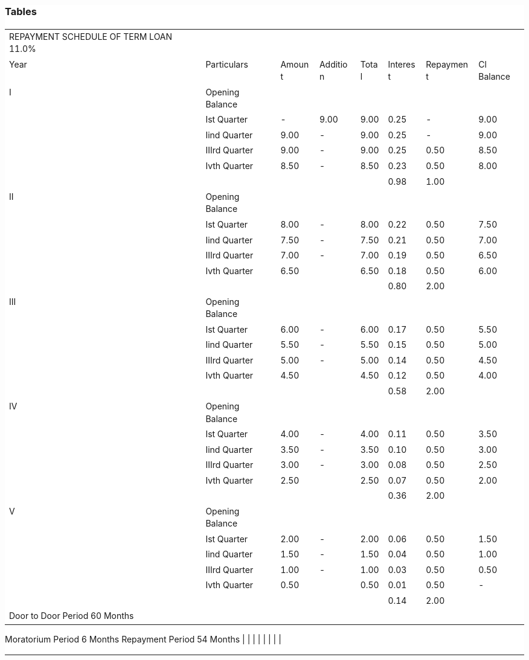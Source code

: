 ### Tables

|  |  |  |  |  |  |  |  |
|---|---|---|---|---|---|---|---|
| REPAYMENT SCHEDULE OF TERM LOAN 11.0% |  |  |  |  |  |  |  |
| Year | Particulars | Amount | Addition | Total | Interest | Repayment | Cl Balance |
| I | Opening Balance |  |  |  |  |  |  |
|  | Ist Quarter | - | 9.00 | 9.00 | 0.25 | - | 9.00 |
|  | Iind Quarter | 9.00 | - | 9.00 | 0.25 | - | 9.00 |
|  | IIIrd Quarter | 9.00 | - | 9.00 | 0.25 | 0.50 | 8.50 |
|  | Ivth Quarter | 8.50 | - | 8.50 | 0.23 | 0.50 | 8.00 |
|  |  |  |  |  | 0.98 | 1.00 |  |
| II | Opening Balance |  |  |  |  |  |  |
|  | Ist Quarter | 8.00 | - | 8.00 | 0.22 | 0.50 | 7.50 |
|  | Iind Quarter | 7.50 | - | 7.50 | 0.21 | 0.50 | 7.00 |
|  | IIIrd Quarter | 7.00 | - | 7.00 | 0.19 | 0.50 | 6.50 |
|  | Ivth Quarter | 6.50 |  | 6.50 | 0.18 | 0.50 | 6.00 |
|  |  |  |  |  | 0.80 | 2.00 |  |
| III | Opening Balance |  |  |  |  |  |  |
|  | Ist Quarter | 6.00 | - | 6.00 | 0.17 | 0.50 | 5.50 |
|  | Iind Quarter | 5.50 | - | 5.50 | 0.15 | 0.50 | 5.00 |
|  | IIIrd Quarter | 5.00 | - | 5.00 | 0.14 | 0.50 | 4.50 |
|  | Ivth Quarter | 4.50 |  | 4.50 | 0.12 | 0.50 | 4.00 |
|  |  |  |  |  | 0.58 | 2.00 |  |
| IV | Opening Balance |  |  |  |  |  |  |
|  | Ist Quarter | 4.00 | - | 4.00 | 0.11 | 0.50 | 3.50 |
|  | Iind Quarter | 3.50 | - | 3.50 | 0.10 | 0.50 | 3.00 |
|  | IIIrd Quarter | 3.00 | - | 3.00 | 0.08 | 0.50 | 2.50 |
|  | Ivth Quarter | 2.50 |  | 2.50 | 0.07 | 0.50 | 2.00 |
|  |  |  |  |  | 0.36 | 2.00 |  |
| V | Opening Balance |  |  |  |  |  |  |
|  | Ist Quarter | 2.00 | - | 2.00 | 0.06 | 0.50 | 1.50 |
|  | Iind Quarter | 1.50 | - | 1.50 | 0.04 | 0.50 | 1.00 |
|  | IIIrd Quarter | 1.00 | - | 1.00 | 0.03 | 0.50 | 0.50 |
|  | Ivth Quarter | 0.50 |  | 0.50 | 0.01 | 0.50 | - |
|  |  |  |  |  | 0.14 | 2.00 |  |
| Door to Door Period 60 Months
Moratorium Period 6 Months
Repayment Period 54 Months |  |  |  |  |  |  |  |

---
